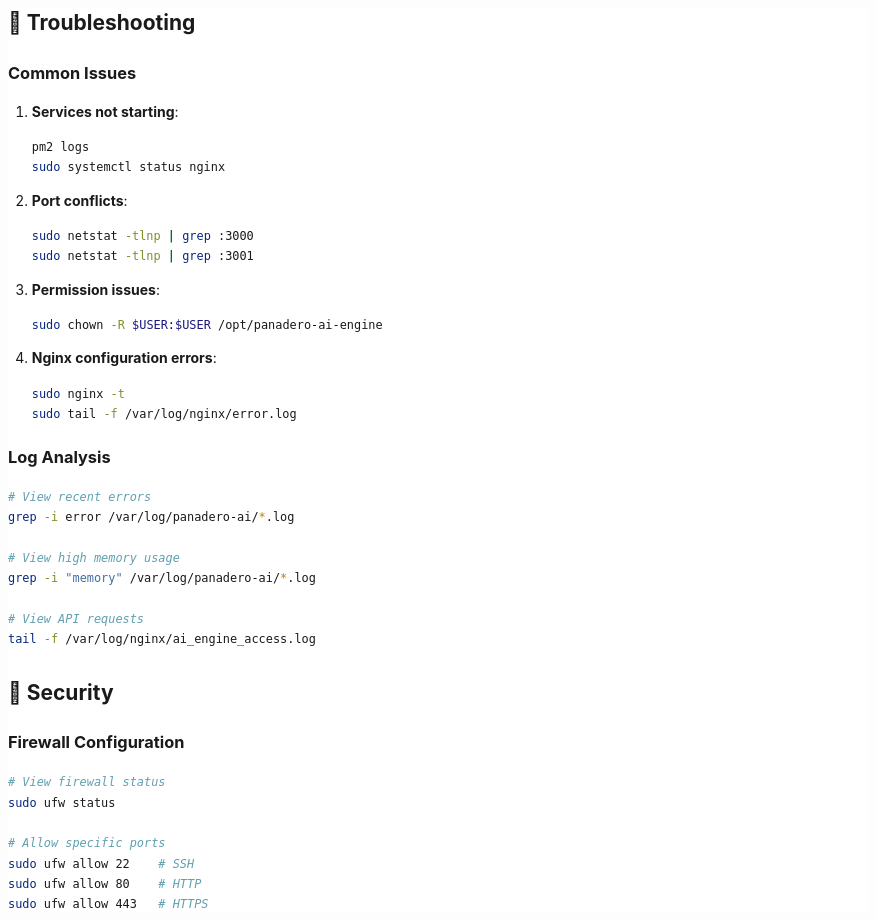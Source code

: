 ## 🚨 Troubleshooting

### Common Issues

1. **Services not starting**:
   ```bash
   pm2 logs
   sudo systemctl status nginx
   ```

2. **Port conflicts**:
   ```bash
   sudo netstat -tlnp | grep :3000
   sudo netstat -tlnp | grep :3001
   ```

3. **Permission issues**:
   ```bash
   sudo chown -R $USER:$USER /opt/panadero-ai-engine
   ```

4. **Nginx configuration errors**:
   ```bash
   sudo nginx -t
   sudo tail -f /var/log/nginx/error.log
   ```

### Log Analysis

```bash
# View recent errors
grep -i error /var/log/panadero-ai/*.log

# View high memory usage
grep -i "memory" /var/log/panadero-ai/*.log

# View API requests
tail -f /var/log/nginx/ai_engine_access.log
```

## 🔐 Security

### Firewall Configuration

```bash
# View firewall status
sudo ufw status

# Allow specific ports
sudo ufw allow 22    # SSH
sudo ufw allow 80    # HTTP
sudo ufw allow 443   # HTTPS
```
